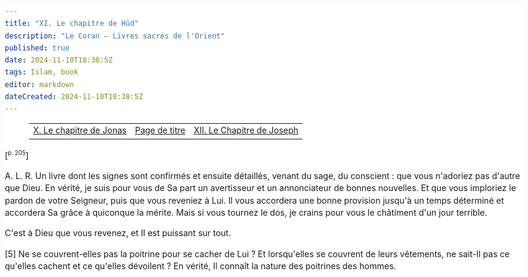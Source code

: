 ```yaml
---
title: "XI. Le chapitre de Hûd"
description: "Le Coran — Livres sacrés de l'Orient"
published: true
date: 2024-11-10T18:38:5Z
tags: Islam, book
editor: markdown
dateCreated: 2024-11-10T18:38:5Z
---
```


<figure class="table chapter-navigator">
  <table>
    <tbody>
      <tr>
        <td>
        <a href="/fr/book/Islam/Quran_Sacred_Books_of_the_East/10">
          <span class="mdi mdi-arrow-left-drop-circle"></span><span class="pl-2">X. Le chapitre de Jonas</span>
        </a>
        </td>
        <td>
        <a href="/fr/book/Islam/Quran_Sacred_Books_of_the_East">
          <span class="mdi mdi-book-open-variant"></span><span class="pl-2">Page de titre</span>
        </a>
        </td>
        <td>
        <a href="/fr/book/Islam/Quran_Sacred_Books_of_the_East/12">
          <span class="pr-2">XII. Le Chapitre de Joseph</span><span class="mdi mdi-arrow-right-drop-circle"></span>
        </a>
        </td>
      </tr>
    </tbody>
  </table>
</figure>


<span id="p205">[<sup><small>p. 205</small></sup>]</span>

A. L. R. Un livre dont les signes sont confirmés et ensuite détaillés, venant du sage, du conscient : que vous n'adoriez pas d'autre que Dieu. En vérité, je suis pour vous de Sa part un avertisseur et un annonciateur de bonnes nouvelles. Et que vous imploriez le pardon de votre Seigneur, puis que vous reveniez à Lui. Il vous accordera une bonne provision jusqu'à un temps déterminé et accordera Sa grâce à quiconque la mérite. Mais si vous tournez le dos, je crains pour vous le châtiment d'un jour terrible.

C'est à Dieu que vous revenez, et Il est puissant sur tout.

[5] Ne se couvrent-elles pas la poitrine pour se cacher de Lui ? Et lorsqu'elles se couvrent de leurs vêtements, ne sait-Il pas ce qu'elles cachent et ce qu'elles dévoilent ? En vérité, Il connaît la nature des poitrines des hommes.


[^326]: 205:1 C'est-à-dire avant la création ; voir Genèse i. 2.
[^327]: 207:1 C'est-à-dire, de l'idolâtre.
[^328]: 208:1 Le Coran.
[^329]: 209:1 Tannûr (four) signifie aussi un réservoir d'eau. Son emploi dans ce passage a cependant donné lieu à des superstitions ridicules parmi les musulmans quant à l'origine du déluge.
[^330]: 209:2 Cette histoire et l'allusion supplémentaire au fils de Noé dans la page suivante ont probablement été suggérées par Genèse ix. 20-25.
[^331]: 210:1 L'arche.
[^332]: 210:2 _G_ûdî est une corruption apparemment pour le mont Giordi, le Gordyæi des Grecs, situé entre l'Arménie et la Mésopotamie.
[^333]: 210:3 C'est-à-dire sur certaines des nations qui doivent former la postérité de toi-même et des membres de ta famille sauvés avec toi.
[^334]: 212:1 Voir note, [p. 107](/fr/book/Islam/Quran_Sacred_Books_of_the_East/5#p107).
[^335]: 213:1 C'est-à-dire qu'il était impuissant à les aider.
[^336]: 214:1 C'est-à-dire un soutien, comme un clan puissant ou un chef.
[^337]: 214:2 C'est-à-dire, ils renversèrent les villes de la plaine.
[^338]: 214:3 Les Abyssiniens, qui avaient envahi la Mecque quelques années auparavant, sont mentionnés dans le Chapitre de l'Éléphant (CV) comme ayant été détruits de manière similaire par des volées d'oiseaux, qui lançaient de tels projectiles sur eux.
[^339]: 214:4 La légende raconte qu’elles contenaient chacune le nom de la personne à laquelle elles étaient destinées ; ainsi le dit le vieux dicton : « chaque balle a son billet. »
[^340]: 214:5 C'est-à-dire que le même châtiment est susceptible de frapper d'autres malfaiteurs, la menace étant particulièrement dirigée contre les habitants mécréants de la Mecque.
[^341]: 214:6 Voir Chapitre VII.
[^342]: 214:7 Un peu que Dieu vous laisse après avoir payé à chacun son dû.
[^343]: 216:1 Le mot utilisé est celui toujours appliqué par les Arabes du désert pour se rendre à une source pour chercher de l'eau.
[^344]: 217:1 C'est-à-dire à moins qu'Il ne veuille augmenter leur bonheur.